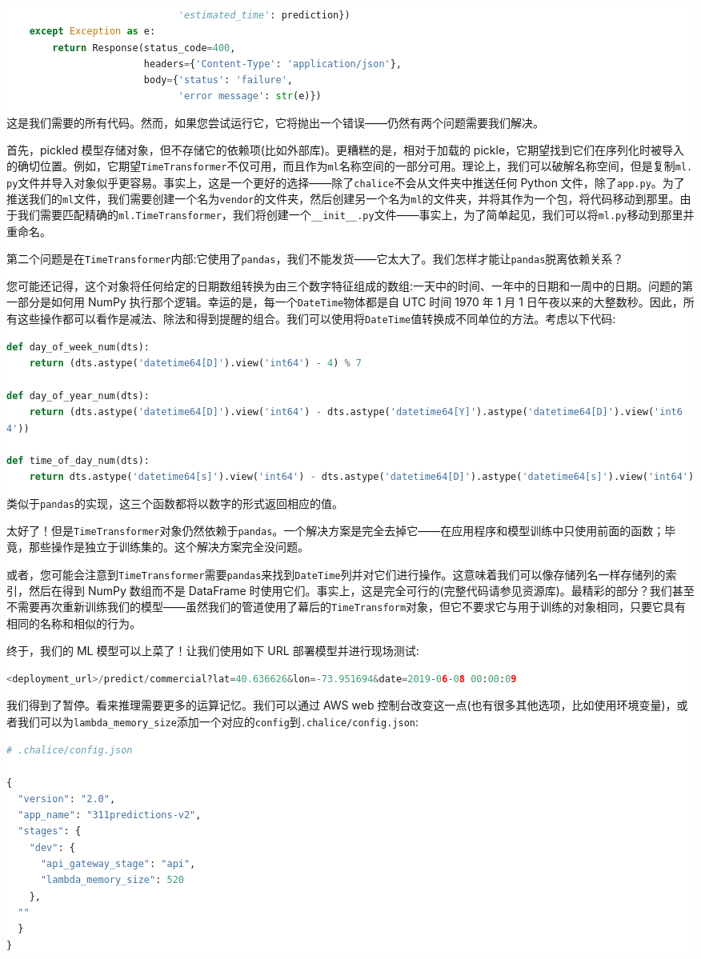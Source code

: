 ```py
                              'estimated_time': prediction})
    except Exception as e:
        return Response(status_code=400,
                        headers={'Content-Type': 'application/json'},
                        body={'status': 'failure',
                              'error message': str(e)})
```

这是我们需要的所有代码。然而，如果您尝试运行它，它将抛出一个错误——仍然有两个问题需要我们解决。

首先，pickled 模型存储对象，但不存储它的依赖项(比如外部库)。更糟糕的是，相对于加载的 pickle，它期望找到它们在序列化时被导入的确切位置。例如，它期望`TimeTransformer`不仅可用，而且作为`ml`名称空间的一部分可用。理论上，我们可以破解名称空间，但是复制`ml.py`文件并导入对象似乎更容易。事实上，这是一个更好的选择——除了`chalice`不会从文件夹中推送任何 Python 文件，除了`app.py`。为了推送我们的`ml`文件，我们需要创建一个名为`vendor`的文件夹，然后创建另一个名为`ml`的文件夹，并将其作为一个包，将代码移动到那里。由于我们需要匹配精确的`ml.TimeTransformer`，我们将创建一个`__init__.py`文件——事实上，为了简单起见，我们可以将`ml.py`移动到那里并重命名。

第二个问题是在`TimeTransformer`内部:它使用了`pandas`，我们不能发货——它太大了。我们怎样才能让`pandas`脱离依赖关系？

您可能还记得，这个对象将任何给定的日期数组转换为由三个数字特征组成的数组:一天中的时间、一年中的日期和一周中的日期。问题的第一部分是如何用 NumPy 执行那个逻辑。幸运的是，每一个`DateTime`物体都是自 UTC 时间 1970 年 1 月 1 日午夜以来的大整数秒。因此，所有这些操作都可以看作是减法、除法和得到提醒的组合。我们可以使用将`DateTime`值转换成不同单位的方法。考虑以下代码:

```py
def day_of_week_num(dts):
    return (dts.astype('datetime64[D]').view('int64') - 4) % 7

def day_of_year_num(dts):
    return (dts.astype('datetime64[D]').view('int64') - dts.astype('datetime64[Y]').astype('datetime64[D]').view('int64'))

def time_of_day_num(dts):
    return dts.astype('datetime64[s]').view('int64') - dts.astype('datetime64[D]').astype('datetime64[s]').view('int64')
```

类似于`pandas`的实现，这三个函数都将以数字的形式返回相应的值。

太好了！但是`TimeTransformer`对象仍然依赖于`pandas`。一个解决方案是完全去掉它——在应用程序和模型训练中只使用前面的函数；毕竟，那些操作是独立于训练集的。这个解决方案完全没问题。

或者，您可能会注意到`TimeTransformer`需要`pandas`来找到`DateTime`列并对它们进行操作。这意味着我们可以像存储列名一样存储列的索引，然后在得到 NumPy 数组而不是 DataFrame 时使用它们。事实上，这是完全可行的(完整代码请参见资源库)。最精彩的部分？我们甚至不需要再次重新训练我们的模型——虽然我们的管道使用了幕后的`TimeTransform`对象，但它不要求它与用于训练的对象相同，只要它具有相同的名称和相似的行为。

终于，我们的 ML 模型可以上菜了！让我们使用如下 URL 部署模型并进行现场测试:

```py
<deployment_url>/predict/commercial?lat=40.636626&lon=-73.951694&date=2019-06-08 00:00:09
```

我们得到了暂停。看来推理需要更多的运算记忆。我们可以通过 AWS web 控制台改变这一点(也有很多其他选项，比如使用环境变量)，或者我们可以为`lambda_memory_size`添加一个对应的`config`到`.chalice/config.json`:

```py
# .chalice/config.json

{
  "version": "2.0",
  "app_name": "311predictions-v2",
  "stages": {
    "dev": {
      "api_gateway_stage": "api", 
      "lambda_memory_size": 520
    },
  ""
  }
}
```
